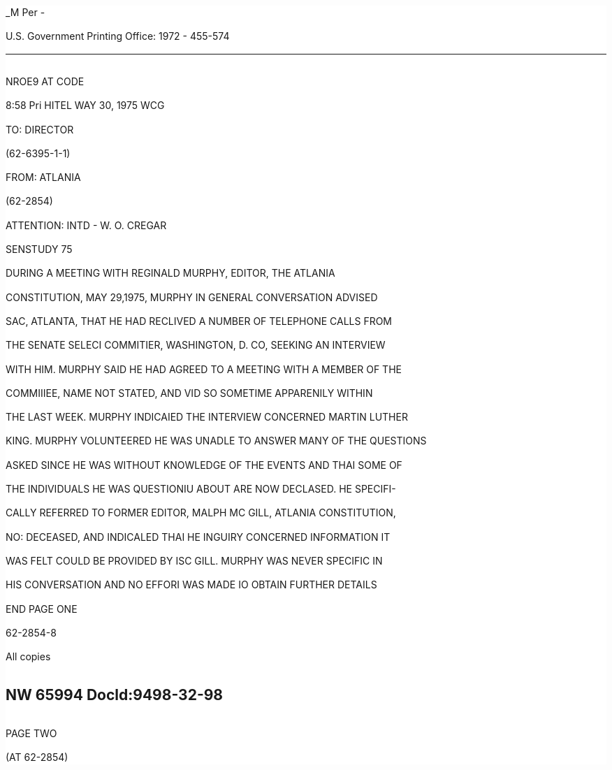 _M Per -

U.S. Government Printing Office: 1972 - 455-574

---

##
NROE9 AT CODE

8:58 Pri HITEL WAY 30, 1975 WCG

TO: DIRECTOR

(62-6395-1-1)

FROM: ATLANIA

(62-2854)

ATTENTION: INTD - W. O. CREGAR

SENSTUDY 75

DURING A MEETING WITH REGINALD MURPHY, EDITOR, THE ATLANIA

CONSTITUTION, MAY 29,1975, MURPHY IN GENERAL CONVERSATION ADVISED

SAC, ATLANTA, THAT HE HAD RECLIVED A NUMBER OF TELEPHONE CALLS FROM

THE SENATE SELECI COMMITIER, WASHINGTON, D. CO, SEEKING AN INTERVIEW

WITH HIM. MURPHY SAID HE HAD AGREED TO A MEETING WITH A MEMBER OF THE

COMMIIIEE, NAME NOT STATED, AND VID SO SOMETIME APPARENILY WITHIN

THE LAST WEEK. MURPHY INDICAIED THE INTERVIEW CONCERNED MARTIN LUTHER

KING. MURPHY VOLUNTEERED HE WAS UNADLE TO ANSWER MANY OF THE QUESTIONS

ASKED SINCE HE WAS WITHOUT KNOWLEDGE OF THE EVENTS AND THAI SOME OF

THE INDIVIDUALS HE WAS QUESTIONIU ABOUT ARE NOW DECLASED. HE SPECIFI-

CALLY REFERRED TO FORMER EDITOR, MALPH MC GILL, ATLANIA CONSTITUTION,

NO: DECEASED, AND INDICALED THAI HE INGUIRY CONCERNED INFORMATION IT

WAS FELT COULD BE PROVIDED BY ISC GILL. MURPHY WAS NEVER SPECIFIC IN

HIS CONVERSATION AND NO EFFORI WAS MADE IO OBTAIN FURTHER DETAILS

END PAGE ONE

62-2854-8

All copies

NW 65994 Docld:9498-32-98
---

##
PAGE TWO

(AT 62-2854)
